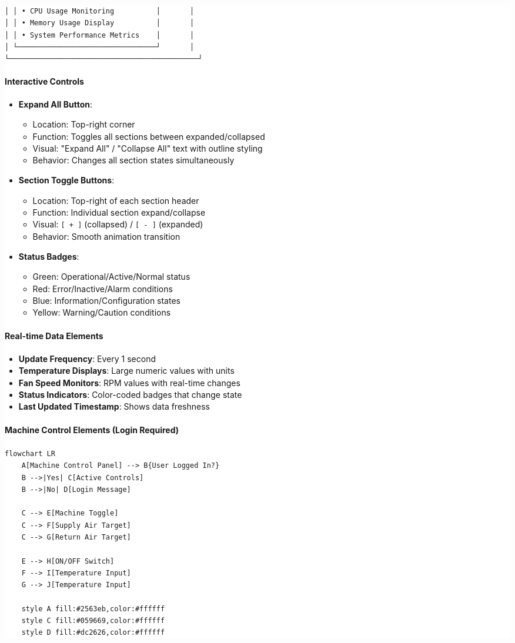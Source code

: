 ```
│ │ • CPU Usage Monitoring          │       │
│ │ • Memory Usage Display          │       │
│ │ • System Performance Metrics    │       │
│ └─────────────────────────────────┘       │
└─────────────────────────────────────────────┘
```

#### **Interactive Controls**
- **Expand All Button**: 
  - Location: Top-right corner
  - Function: Toggles all sections between expanded/collapsed
  - Visual: "Expand All" / "Collapse All" text with outline styling
  - Behavior: Changes all section states simultaneously

- **Section Toggle Buttons**: 
  - Location: Top-right of each section header
  - Function: Individual section expand/collapse
  - Visual: `[ + ]` (collapsed) / `[ - ]` (expanded)
  - Behavior: Smooth animation transition

- **Status Badges**:
  - Green: Operational/Active/Normal status
  - Red: Error/Inactive/Alarm conditions
  - Blue: Information/Configuration states
  - Yellow: Warning/Caution conditions

#### **Real-time Data Elements**
- **Update Frequency**: Every 1 second
- **Temperature Displays**: Large numeric values with units
- **Fan Speed Monitors**: RPM values with real-time changes
- **Status Indicators**: Color-coded badges that change state
- **Last Updated Timestamp**: Shows data freshness

#### **Machine Control Elements** (Login Required)
```mermaid
flowchart LR
    A[Machine Control Panel] --> B{User Logged In?}
    B -->|Yes| C[Active Controls]
    B -->|No| D[Login Message]
    
    C --> E[Machine Toggle]
    C --> F[Supply Air Target]
    C --> G[Return Air Target]
    
    E --> H[ON/OFF Switch]
    F --> I[Temperature Input]
    G --> J[Temperature Input]
    
    style A fill:#2563eb,color:#ffffff
    style C fill:#059669,color:#ffffff
    style D fill:#dc2626,color:#ffffff
```
